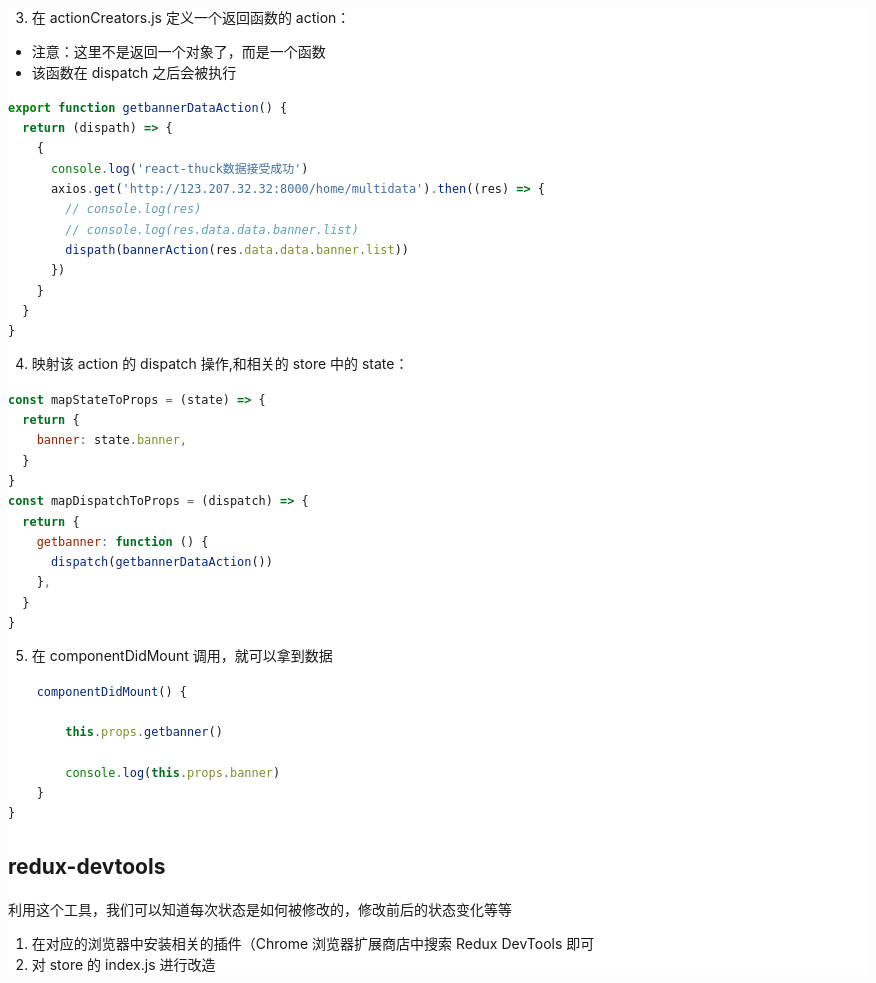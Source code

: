 3. 在 actionCreators.js 定义一个返回函数的 action：

- 注意：这里不是返回一个对象了，而是一个函数
- 该函数在 dispatch 之后会被执行

```js
export function getbannerDataAction() {
  return (dispath) => {
    {
      console.log('react-thuck数据接受成功')
      axios.get('http://123.207.32.32:8000/home/multidata').then((res) => {
        // console.log(res)
        // console.log(res.data.data.banner.list)
        dispath(bannerAction(res.data.data.banner.list))
      })
    }
  }
}
```

4. 映射该 action 的 dispatch 操作,和相关的 store 中的 state：

```js
const mapStateToProps = (state) => {
  return {
    banner: state.banner,
  }
}
const mapDispatchToProps = (dispatch) => {
  return {
    getbanner: function () {
      dispatch(getbannerDataAction())
    },
  }
}
```

5. 在 componentDidMount 调用，就可以拿到数据

```js
    componentDidMount() {

        this.props.getbanner()

        console.log(this.props.banner)
    }
}
```

## redux-devtools

利用这个工具，我们可以知道每次状态是如何被修改的，修改前后的状态变化等等

1. 在对应的浏览器中安装相关的插件（Chrome 浏览器扩展商店中搜索 Redux DevTools 即可
2. 对 store 的 index.js 进行改造
